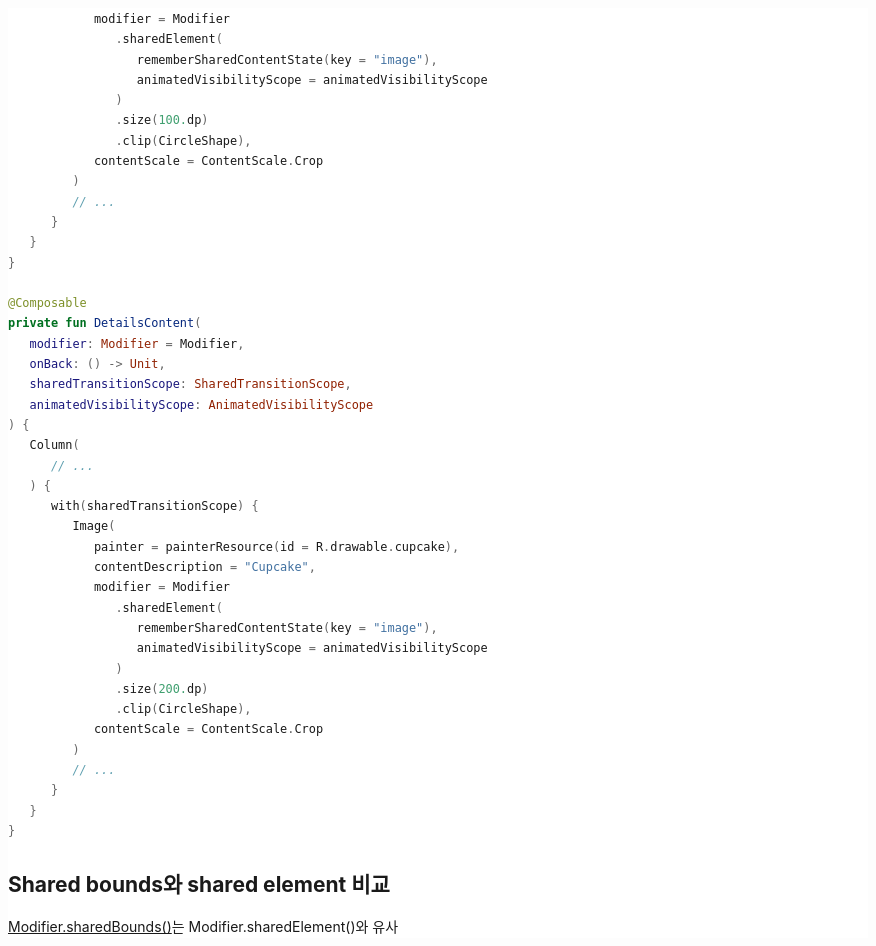 ```kotlin
            modifier = Modifier
               .sharedElement(
                  rememberSharedContentState(key = "image"),
                  animatedVisibilityScope = animatedVisibilityScope
               )
               .size(100.dp)
               .clip(CircleShape),
            contentScale = ContentScale.Crop
         )
         // ...
      }
   }
}

@Composable
private fun DetailsContent(
   modifier: Modifier = Modifier,
   onBack: () -> Unit,
   sharedTransitionScope: SharedTransitionScope,
   animatedVisibilityScope: AnimatedVisibilityScope
) {
   Column(
      // ...
   ) {
      with(sharedTransitionScope) {
         Image(
            painter = painterResource(id = R.drawable.cupcake),
            contentDescription = "Cupcake",
            modifier = Modifier
               .sharedElement(
                  rememberSharedContentState(key = "image"),
                  animatedVisibilityScope = animatedVisibilityScope
               )
               .size(200.dp)
               .clip(CircleShape),
            contentScale = ContentScale.Crop
         )
         // ...
      }
   }
}
```

## Shared bounds와 shared element 비교

[Modifier.sharedBounds()](https://developer.android.com/reference/kotlin/androidx/compose/animation/SharedTransitionScope#(androidx.compose.ui.Modifier).sharedBounds(androidx.compose.animation.SharedTransitionScope.SharedContentState,androidx.compose.animation.AnimatedVisibilityScope,androidx.compose.animation.EnterTransition,androidx.compose.animation.ExitTransition,androidx.compose.animation.BoundsTransform,androidx.compose.animation.SharedTransitionScope.PlaceHolderSize,kotlin.Boolean,kotlin.Float,androidx.compose.animation.SharedTransitionScope.OverlayClip))는 Modifier.sharedElement()와 유사
